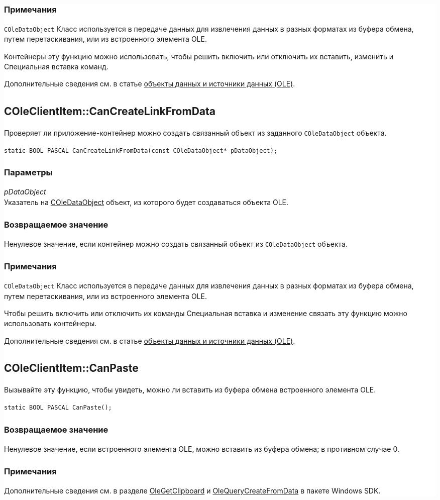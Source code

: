 ### <a name="remarks"></a>Примечания  
 `COleDataObject` Класс используется в передаче данных для извлечения данных в разных форматах из буфера обмена, путем перетаскивания, или из встроенного элемента OLE.  
  
 Контейнеры эту функцию можно использовать, чтобы решить включить или отключить их вставить, изменить и Специальная вставка команд.  
  
 Дополнительные сведения см. в статье [объекты данных и источники данных (OLE)](../../mfc/data-objects-and-data-sources-ole.md).  
  
##  <a name="cancreatelinkfromdata"></a>  COleClientItem::CanCreateLinkFromData  
 Проверяет ли приложение-контейнер можно создать связанный объект из заданного `COleDataObject` объекта.  
  
```  
static BOOL PASCAL CanCreateLinkFromData(const COleDataObject* pDataObject);
```  
  
### <a name="parameters"></a>Параметры  
 *pDataObject*  
 Указатель на [COleDataObject](../../mfc/reference/coledataobject-class.md) объект, из которого будет создаваться объекта OLE.  
  
### <a name="return-value"></a>Возвращаемое значение  
 Ненулевое значение, если контейнер можно создать связанный объект из `COleDataObject` объекта.  
  
### <a name="remarks"></a>Примечания  
 `COleDataObject` Класс используется в передаче данных для извлечения данных в разных форматах из буфера обмена, путем перетаскивания, или из встроенного элемента OLE.  
  
 Чтобы решить включить или отключить их команды Специальная вставка и изменение связать эту функцию можно использовать контейнеры.  
  
 Дополнительные сведения см. в статье [объекты данных и источники данных (OLE)](../../mfc/data-objects-and-data-sources-ole.md).  
  
##  <a name="canpaste"></a>  COleClientItem::CanPaste  
 Вызывайте эту функцию, чтобы увидеть, можно ли вставить из буфера обмена встроенного элемента OLE.  
  
```  
static BOOL PASCAL CanPaste();
```  
  
### <a name="return-value"></a>Возвращаемое значение  
 Ненулевое значение, если встроенного элемента OLE, можно вставить из буфера обмена; в противном случае 0.  
  
### <a name="remarks"></a>Примечания  
 Дополнительные сведения см. в разделе [OleGetClipboard](/windows/desktop/api/ole2/nf-ole2-olegetclipboard) и [OleQueryCreateFromData](/windows/desktop/api/ole2/nf-ole2-olequerycreatefromdata) в пакете Windows SDK.  
  